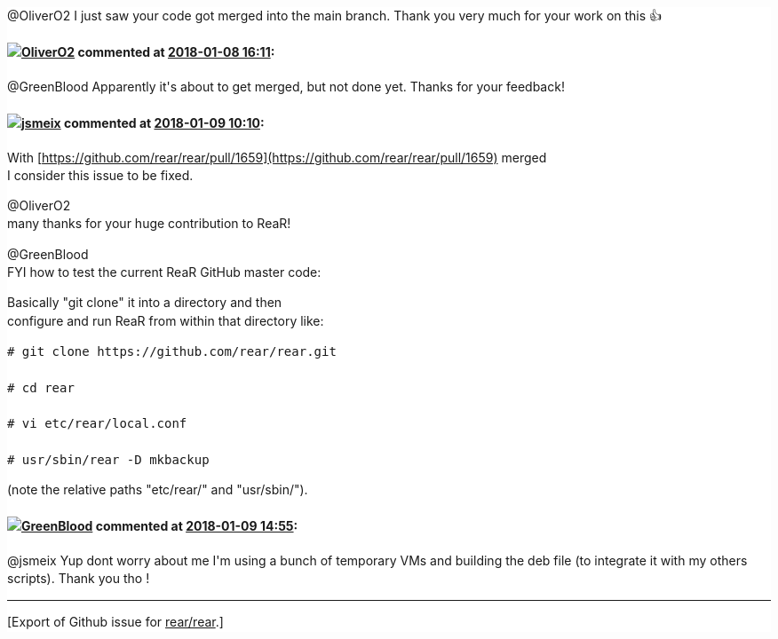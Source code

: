 @OliverO2 I just saw your code got merged into the main branch. Thank
you very much for your work on this 👍

#### <img src="https://avatars.githubusercontent.com/u/4660803?v=4" width="50">[OliverO2](https://github.com/OliverO2) commented at [2018-01-08 16:11](https://github.com/rear/rear/issues/1578#issuecomment-356011702):

@GreenBlood Apparently it's about to get merged, but not done yet.
Thanks for your feedback!

#### <img src="https://avatars.githubusercontent.com/u/1788608?u=925fc54e2ce01551392622446ece427f51e2f0ce&v=4" width="50">[jsmeix](https://github.com/jsmeix) commented at [2018-01-09 10:10](https://github.com/rear/rear/issues/1578#issuecomment-356239428):

With
[https://github.com/rear/rear/pull/1659](https://github.com/rear/rear/pull/1659)
merged  
I consider this issue to be fixed.

@OliverO2  
many thanks for your huge contribution to ReaR!

@GreenBlood  
FYI how to test the current ReaR GitHub master code:

Basically "git clone" it into a directory and then  
configure and run ReaR from within that directory like:

<pre>
# git clone https://github.com/rear/rear.git

# cd rear

# vi etc/rear/local.conf

# usr/sbin/rear -D mkbackup
</pre>

(note the relative paths "etc/rear/" and "usr/sbin/").

#### <img src="https://avatars.githubusercontent.com/u/6583431?v=4" width="50">[GreenBlood](https://github.com/GreenBlood) commented at [2018-01-09 14:55](https://github.com/rear/rear/issues/1578#issuecomment-356306927):

@jsmeix Yup dont worry about me I'm using a bunch of temporary VMs and
building the deb file (to integrate it with my others scripts). Thank
you tho !

------------------------------------------------------------------------

\[Export of Github issue for
[rear/rear](https://github.com/rear/rear).\]
